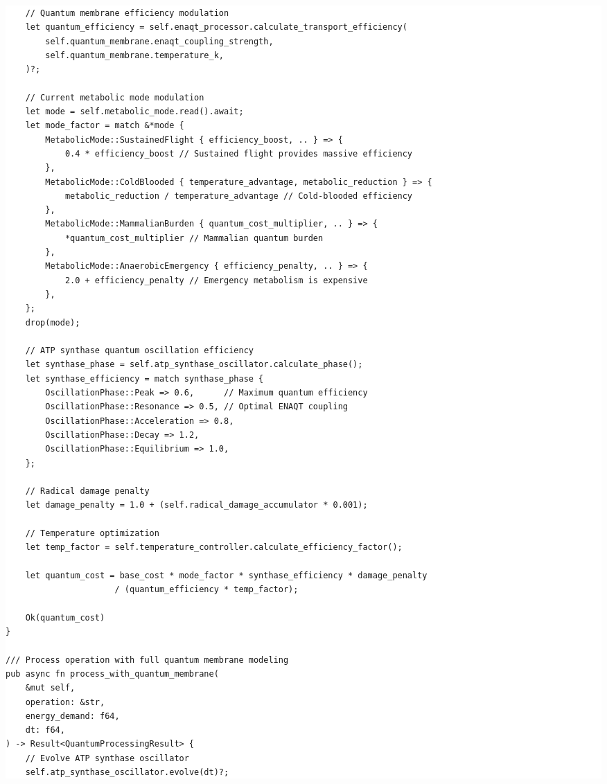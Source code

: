         // Quantum membrane efficiency modulation
        let quantum_efficiency = self.enaqt_processor.calculate_transport_efficiency(
            self.quantum_membrane.enaqt_coupling_strength,
            self.quantum_membrane.temperature_k,
        )?;
        
        // Current metabolic mode modulation
        let mode = self.metabolic_mode.read().await;
        let mode_factor = match &*mode {
            MetabolicMode::SustainedFlight { efficiency_boost, .. } => {
                0.4 * efficiency_boost // Sustained flight provides massive efficiency
            },
            MetabolicMode::ColdBlooded { temperature_advantage, metabolic_reduction } => {
                metabolic_reduction / temperature_advantage // Cold-blooded efficiency
            },
            MetabolicMode::MammalianBurden { quantum_cost_multiplier, .. } => {
                *quantum_cost_multiplier // Mammalian quantum burden
            },
            MetabolicMode::AnaerobicEmergency { efficiency_penalty, .. } => {
                2.0 + efficiency_penalty // Emergency metabolism is expensive
            },
        };
        drop(mode);
        
        // ATP synthase quantum oscillation efficiency
        let synthase_phase = self.atp_synthase_oscillator.calculate_phase();
        let synthase_efficiency = match synthase_phase {
            OscillationPhase::Peak => 0.6,      // Maximum quantum efficiency
            OscillationPhase::Resonance => 0.5, // Optimal ENAQT coupling
            OscillationPhase::Acceleration => 0.8,
            OscillationPhase::Decay => 1.2,
            OscillationPhase::Equilibrium => 1.0,
        };
        
        // Radical damage penalty
        let damage_penalty = 1.0 + (self.radical_damage_accumulator * 0.001);
        
        // Temperature optimization
        let temp_factor = self.temperature_controller.calculate_efficiency_factor();
        
        let quantum_cost = base_cost * mode_factor * synthase_efficiency * damage_penalty 
                          / (quantum_efficiency * temp_factor);
        
        Ok(quantum_cost)
    }
    
    /// Process operation with full quantum membrane modeling
    pub async fn process_with_quantum_membrane(
        &mut self,
        operation: &str,
        energy_demand: f64,
        dt: f64,
    ) -> Result<QuantumProcessingResult> {
        // Evolve ATP synthase oscillator
        self.atp_synthase_oscillator.evolve(dt)?;
        